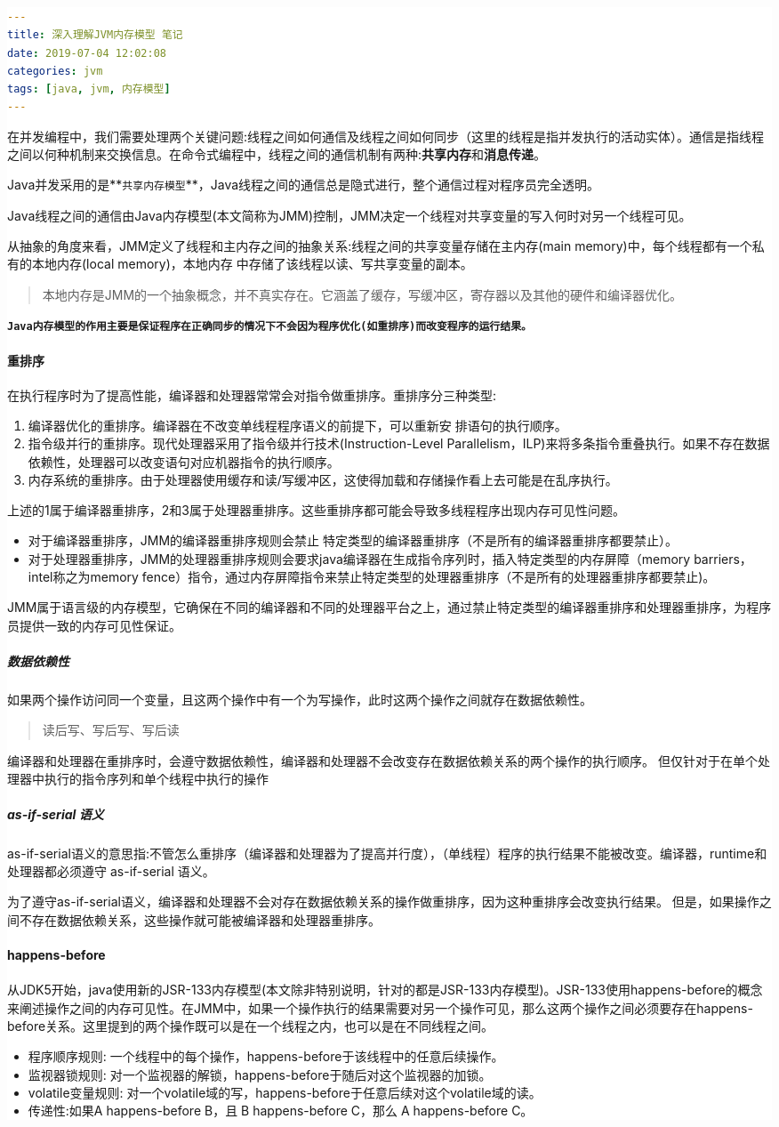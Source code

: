 ```yaml
---
title: 深入理解JVM内存模型 笔记
date: 2019-07-04 12:02:08
categories: jvm
tags: [java, jvm, 内存模型]
---
```


在并发编程中，我们需要处理两个关键问题:线程之间如何通信及线程之间如何同步（这里的线程是指并发执行的活动实体）。通信是指线程之间以何种机制来交换信息。在命令式编程中，线程之间的通信机制有两种:**共享内存**和**消息传递**。

Java并发采用的是**`共享内存模型`**，Java线程之间的通信总是隐式进行，整个通信过程对程序员完全透明。

Java线程之间的通信由Java内存模型(本文简称为JMM)控制，JMM决定一个线程对共享变量的写入何时对另一个线程可见。

从抽象的角度来看，JMM定义了线程和主内存之间的抽象关系:线程之间的共享变量存储在主内存(main memory)中，每个线程都有一个私有的本地内存(local memory)，本地内存 中存储了该线程以读、写共享变量的副本。

>本地内存是JMM的一个抽象概念，并不真实存在。它涵盖了缓存，写缓冲区，寄存器以及其他的硬件和编译器优化。

**`Java内存模型的作用主要是保证程序在正确同步的情况下不会因为程序优化(如重排序)而改变程序的运行结果。`**


#### 重排序
在执行程序时为了提高性能，编译器和处理器常常会对指令做重排序。重排序分三种类型:
1. 编译器优化的重排序。编译器在不改变单线程程序语义的前提下，可以重新安 排语句的执行顺序。
2. 指令级并行的重排序。现代处理器采用了指令级并行技术(Instruction-Level Parallelism，ILP)来将多条指令重叠执行。如果不存在数据依赖性，处理器可以改变语句对应机器指令的执行顺序。
3. 内存系统的重排序。由于处理器使用缓存和读/写缓冲区，这使得加载和存储操作看上去可能是在乱序执行。

上述的1属于编译器重排序，2和3属于处理器重排序。这些重排序都可能会导致多线程程序出现内存可见性问题。
- 对于编译器重排序，JMM的编译器重排序规则会禁止 特定类型的编译器重排序（不是所有的编译器重排序都要禁止）。
- 对于处理器重排序，JMM的处理器重排序规则会要求java编译器在生成指令序列时，插入特定类型的内存屏障（memory barriers，intel称之为memory fence）指令，通过内存屏障指令来禁止特定类型的处理器重排序（不是所有的处理器重排序都要禁止)。

JMM属于语言级的内存模型，它确保在不同的编译器和不同的处理器平台之上，通过禁止特定类型的编译器重排序和处理器重排序，为程序员提供一致的内存可见性保证。

##### 数据依赖性
如果两个操作访问同一个变量，且这两个操作中有一个为写操作，此时这两个操作之间就存在数据依赖性。
>读后写、写后写、写后读

编译器和处理器在重排序时，会遵守数据依赖性，编译器和处理器不会改变存在数据依赖关系的两个操作的执行顺序。
<red>但仅针对于在单个处理器中执行的指令序列和单个线程中执行的操作</red>


##### as-if-serial 语义
as-if-serial语义的意思指:不管怎么重排序（编译器和处理器为了提高并行度），（单线程）程序的执行结果不能被改变。编译器，runtime和处理器都必须遵守 as-if-serial 语义。

为了遵守as-if-serial语义，编译器和处理器不会对存在数据依赖关系的操作做重排序，因为这种重排序会改变执行结果。
但是，如果操作之间不存在数据依赖关系，这些操作就可能被编译器和处理器重排序。


#### happens-before
从JDK5开始，java使用新的JSR-133内存模型(本文除非特别说明，针对的都是JSR-133内存模型)。JSR-133使用happens-before的概念来阐述操作之间的内存可见性。在JMM中，如果一个操作执行的结果需要对另一个操作可见，那么这两个操作之间必须要存在happens-before关系。这里提到的两个操作既可以是在一个线程之内，也可以是在不同线程之间。
- 程序顺序规则: 一个线程中的每个操作，happens-before于该线程中的任意后续操作。
- 监视器锁规则: 对一个监视器的解锁，happens-before于随后对这个监视器的加锁。
- volatile变量规则: 对一个volatile域的写，happens-before于任意后续对这个volatile域的读。
- 传递性:如果A happens-before B，且 B happens-before C，那么 A happens-before C。

